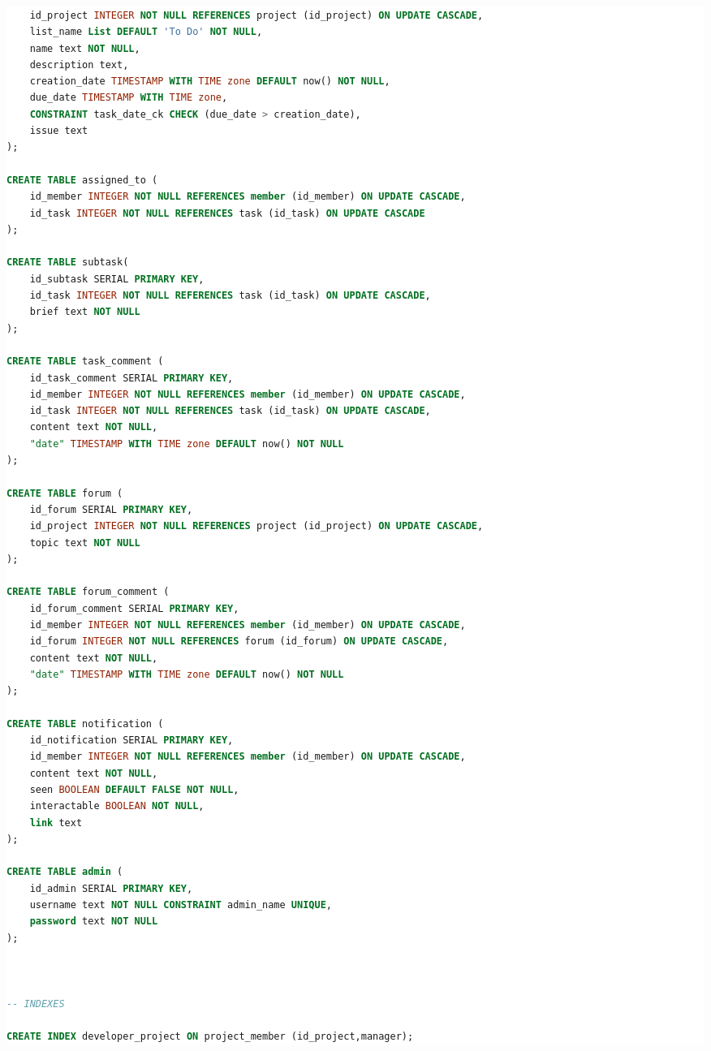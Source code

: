 ```sql
    id_project INTEGER NOT NULL REFERENCES project (id_project) ON UPDATE CASCADE,
    list_name List DEFAULT 'To Do' NOT NULL,
    name text NOT NULL,
    description text,
    creation_date TIMESTAMP WITH TIME zone DEFAULT now() NOT NULL,
    due_date TIMESTAMP WITH TIME zone,
    CONSTRAINT task_date_ck CHECK (due_date > creation_date),
    issue text
);

CREATE TABLE assigned_to (
    id_member INTEGER NOT NULL REFERENCES member (id_member) ON UPDATE CASCADE,
    id_task INTEGER NOT NULL REFERENCES task (id_task) ON UPDATE CASCADE
);

CREATE TABLE subtask(
    id_subtask SERIAL PRIMARY KEY,
    id_task INTEGER NOT NULL REFERENCES task (id_task) ON UPDATE CASCADE,
    brief text NOT NULL
);

CREATE TABLE task_comment (
    id_task_comment SERIAL PRIMARY KEY,
    id_member INTEGER NOT NULL REFERENCES member (id_member) ON UPDATE CASCADE,
    id_task INTEGER NOT NULL REFERENCES task (id_task) ON UPDATE CASCADE,
    content text NOT NULL,
    "date" TIMESTAMP WITH TIME zone DEFAULT now() NOT NULL
);

CREATE TABLE forum (
    id_forum SERIAL PRIMARY KEY,
    id_project INTEGER NOT NULL REFERENCES project (id_project) ON UPDATE CASCADE,
    topic text NOT NULL
);

CREATE TABLE forum_comment (
    id_forum_comment SERIAL PRIMARY KEY,
    id_member INTEGER NOT NULL REFERENCES member (id_member) ON UPDATE CASCADE,
    id_forum INTEGER NOT NULL REFERENCES forum (id_forum) ON UPDATE CASCADE,
    content text NOT NULL,
    "date" TIMESTAMP WITH TIME zone DEFAULT now() NOT NULL
);

CREATE TABLE notification (
    id_notification SERIAL PRIMARY KEY,
    id_member INTEGER NOT NULL REFERENCES member (id_member) ON UPDATE CASCADE,
    content text NOT NULL,
    seen BOOLEAN DEFAULT FALSE NOT NULL,
    interactable BOOLEAN NOT NULL,
    link text
);

CREATE TABLE admin (
    id_admin SERIAL PRIMARY KEY,
    username text NOT NULL CONSTRAINT admin_name UNIQUE,
    password text NOT NULL
);



-- INDEXES

CREATE INDEX developer_project ON project_member (id_project,manager);
```
